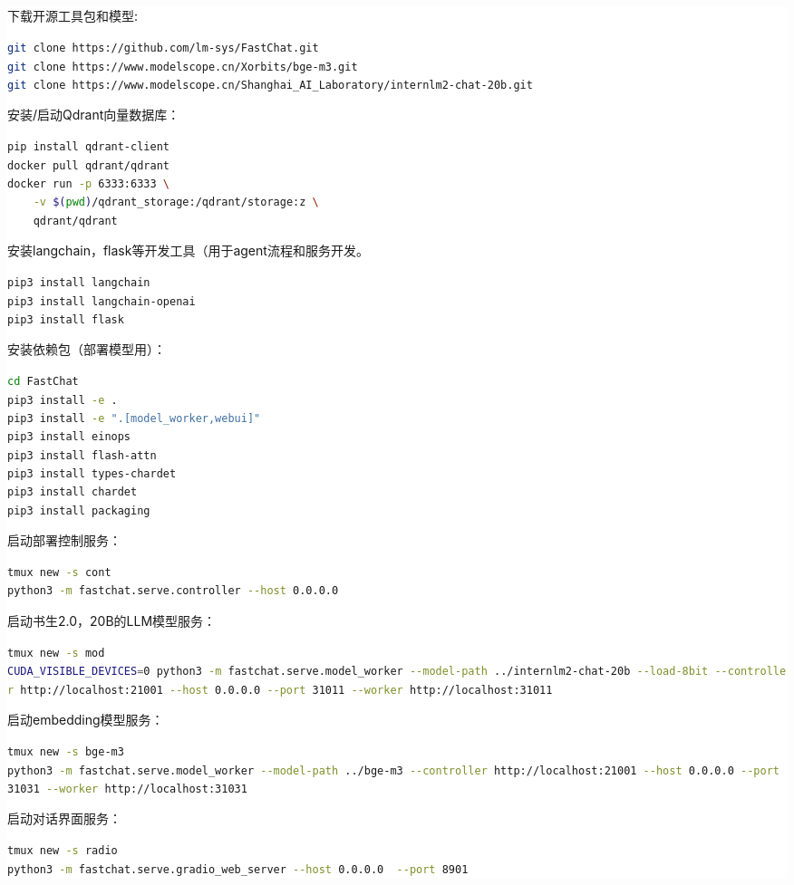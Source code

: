 下载开源工具包和模型:

```bash
git clone https://github.com/lm-sys/FastChat.git
git clone https://www.modelscope.cn/Xorbits/bge-m3.git
git clone https://www.modelscope.cn/Shanghai_AI_Laboratory/internlm2-chat-20b.git
```
安装/启动Qdrant向量数据库：

```bash
pip install qdrant-client
docker pull qdrant/qdrant
docker run -p 6333:6333 \
    -v $(pwd)/qdrant_storage:/qdrant/storage:z \
    qdrant/qdrant
```

安装langchain，flask等开发工具（用于agent流程和服务开发。
```bash
pip3 install langchain
pip3 install langchain-openai
pip3 install flask
```

安装依赖包（部署模型用）：
```bash
cd FastChat
pip3 install -e .
pip3 install -e ".[model_worker,webui]"
pip3 install einops
pip3 install flash-attn
pip3 install types-chardet
pip3 install chardet
pip3 install packaging
```

启动部署控制服务：
```bash
tmux new -s cont
python3 -m fastchat.serve.controller --host 0.0.0.0
```
启动书生2.0，20B的LLM模型服务：
```bash
tmux new -s mod
CUDA_VISIBLE_DEVICES=0 python3 -m fastchat.serve.model_worker --model-path ../internlm2-chat-20b --load-8bit --controller http://localhost:21001 --host 0.0.0.0 --port 31011 --worker http://localhost:31011
```
启动embedding模型服务：

```bash
tmux new -s bge-m3
python3 -m fastchat.serve.model_worker --model-path ../bge-m3 --controller http://localhost:21001 --host 0.0.0.0 --port 31031 --worker http://localhost:31031
```

启动对话界面服务：
```bash
tmux new -s radio
python3 -m fastchat.serve.gradio_web_server --host 0.0.0.0  --port 8901
```
